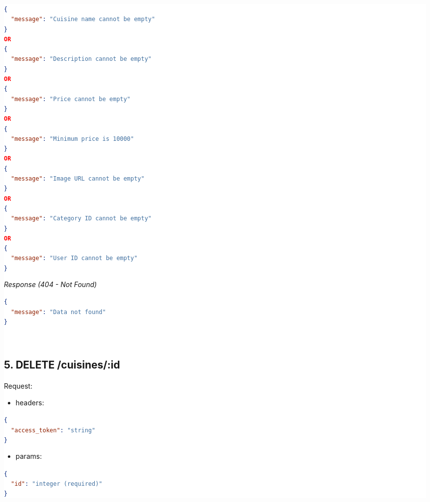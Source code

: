 ```json
{
  "message": "Cuisine name cannot be empty"
}
OR
{
  "message": "Description cannot be empty"
}
OR
{
  "message": "Price cannot be empty"
}
OR
{
  "message": "Minimum price is 10000"
}
OR
{
  "message": "Image URL cannot be empty"
}
OR
{
  "message": "Category ID cannot be empty"
}
OR
{
  "message": "User ID cannot be empty"
}
```

_Response (404 - Not Found)_

```json
{
  "message": "Data not found"
}
```

&nbsp;

## 5. DELETE /cuisines/:id

Request:

- headers:

```json
{
  "access_token": "string"
}
```

- params:

```json
{
  "id": "integer (required)"
}
```
